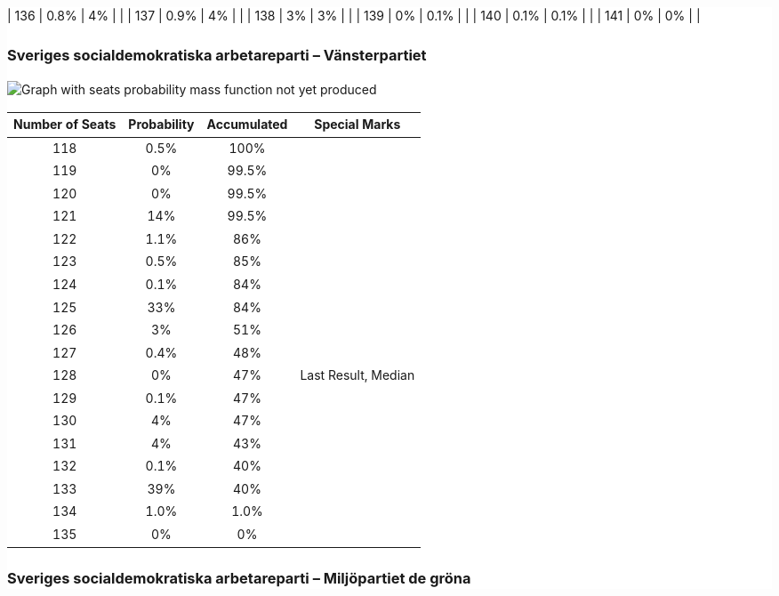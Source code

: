| 136 | 0.8% | 4% |  |
| 137 | 0.9% | 4% |  |
| 138 | 3% | 3% |  |
| 139 | 0% | 0.1% |  |
| 140 | 0.1% | 0.1% |  |
| 141 | 0% | 0% |  |

### Sveriges socialdemokratiska arbetareparti – Vänsterpartiet

![Graph with seats probability mass function not yet produced](2019-06-13-Sifo-coalitions-seats-pmf-s–v.png "Seats Probability Mass Function")

| Number of Seats | Probability | Accumulated | Special Marks |
|:---------------:|:-----------:|:-----------:|:-------------:|
| 118 | 0.5% | 100% |  |
| 119 | 0% | 99.5% |  |
| 120 | 0% | 99.5% |  |
| 121 | 14% | 99.5% |  |
| 122 | 1.1% | 86% |  |
| 123 | 0.5% | 85% |  |
| 124 | 0.1% | 84% |  |
| 125 | 33% | 84% |  |
| 126 | 3% | 51% |  |
| 127 | 0.4% | 48% |  |
| 128 | 0% | 47% | Last Result, Median |
| 129 | 0.1% | 47% |  |
| 130 | 4% | 47% |  |
| 131 | 4% | 43% |  |
| 132 | 0.1% | 40% |  |
| 133 | 39% | 40% |  |
| 134 | 1.0% | 1.0% |  |
| 135 | 0% | 0% |  |

### Sveriges socialdemokratiska arbetareparti – Miljöpartiet de gröna
